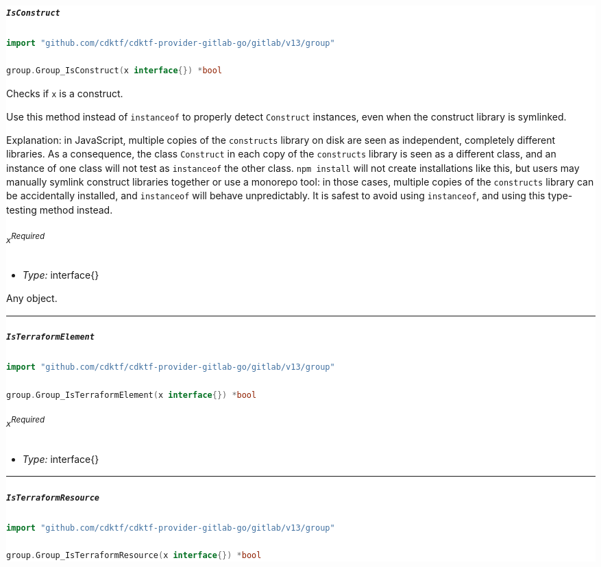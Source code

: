 
##### `IsConstruct` <a name="IsConstruct" id="@cdktf/provider-gitlab.group.Group.isConstruct"></a>

```go
import "github.com/cdktf/cdktf-provider-gitlab-go/gitlab/v13/group"

group.Group_IsConstruct(x interface{}) *bool
```

Checks if `x` is a construct.

Use this method instead of `instanceof` to properly detect `Construct`
instances, even when the construct library is symlinked.

Explanation: in JavaScript, multiple copies of the `constructs` library on
disk are seen as independent, completely different libraries. As a
consequence, the class `Construct` in each copy of the `constructs` library
is seen as a different class, and an instance of one class will not test as
`instanceof` the other class. `npm install` will not create installations
like this, but users may manually symlink construct libraries together or
use a monorepo tool: in those cases, multiple copies of the `constructs`
library can be accidentally installed, and `instanceof` will behave
unpredictably. It is safest to avoid using `instanceof`, and using
this type-testing method instead.

###### `x`<sup>Required</sup> <a name="x" id="@cdktf/provider-gitlab.group.Group.isConstruct.parameter.x"></a>

- *Type:* interface{}

Any object.

---

##### `IsTerraformElement` <a name="IsTerraformElement" id="@cdktf/provider-gitlab.group.Group.isTerraformElement"></a>

```go
import "github.com/cdktf/cdktf-provider-gitlab-go/gitlab/v13/group"

group.Group_IsTerraformElement(x interface{}) *bool
```

###### `x`<sup>Required</sup> <a name="x" id="@cdktf/provider-gitlab.group.Group.isTerraformElement.parameter.x"></a>

- *Type:* interface{}

---

##### `IsTerraformResource` <a name="IsTerraformResource" id="@cdktf/provider-gitlab.group.Group.isTerraformResource"></a>

```go
import "github.com/cdktf/cdktf-provider-gitlab-go/gitlab/v13/group"

group.Group_IsTerraformResource(x interface{}) *bool
```
